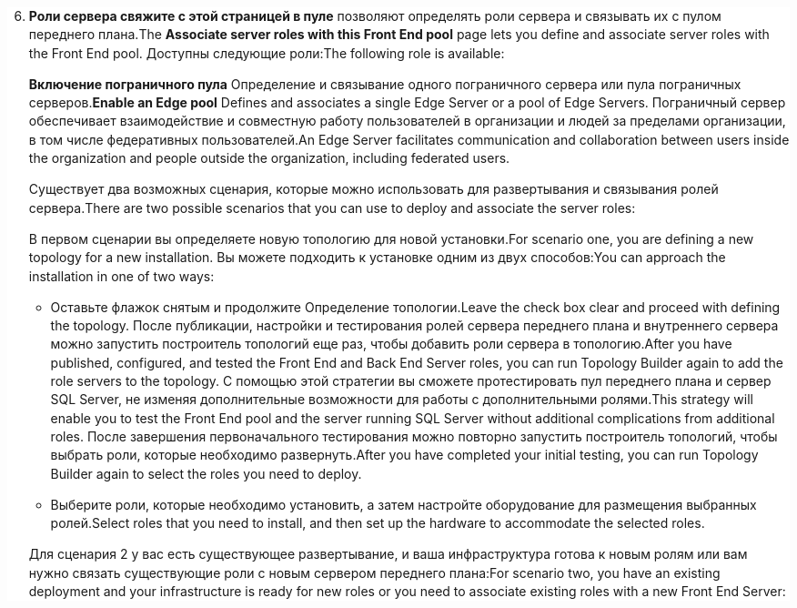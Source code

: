 6.  <span data-ttu-id="ae019-181">**Роли сервера свяжите с этой страницей в пуле** позволяют определять роли сервера и связывать их с пулом переднего плана.</span><span class="sxs-lookup"><span data-stu-id="ae019-181">The **Associate server roles with this Front End pool** page lets you define and associate server roles with the Front End pool.</span></span> <span data-ttu-id="ae019-182">Доступны следующие роли:</span><span class="sxs-lookup"><span data-stu-id="ae019-182">The following role is available:</span></span>
    
    <span data-ttu-id="ae019-183">**Включение пограничного пула**   Определение и связывание одного пограничного сервера или пула пограничных серверов.</span><span class="sxs-lookup"><span data-stu-id="ae019-183">**Enable an Edge pool**   Defines and associates a single Edge Server or a pool of Edge Servers.</span></span> <span data-ttu-id="ae019-184">Пограничный сервер обеспечивает взаимодействие и совместную работу пользователей в организации и людей за пределами организации, в том числе федеративных пользователей.</span><span class="sxs-lookup"><span data-stu-id="ae019-184">An Edge Server facilitates communication and collaboration between users inside the organization and people outside the organization, including federated users.</span></span>
    
    <span data-ttu-id="ae019-185">Существует два возможных сценария, которые можно использовать для развертывания и связывания ролей сервера.</span><span class="sxs-lookup"><span data-stu-id="ae019-185">There are two possible scenarios that you can use to deploy and associate the server roles:</span></span>
    
    <span data-ttu-id="ae019-186">В первом сценарии вы определяете новую топологию для новой установки.</span><span class="sxs-lookup"><span data-stu-id="ae019-186">For scenario one, you are defining a new topology for a new installation.</span></span> <span data-ttu-id="ae019-187">Вы можете подходить к установке одним из двух способов:</span><span class="sxs-lookup"><span data-stu-id="ae019-187">You can approach the installation in one of two ways:</span></span>
    
      - <span data-ttu-id="ae019-188">Оставьте флажок снятым и продолжите Определение топологии.</span><span class="sxs-lookup"><span data-stu-id="ae019-188">Leave the check box clear and proceed with defining the topology.</span></span> <span data-ttu-id="ae019-189">После публикации, настройки и тестирования ролей сервера переднего плана и внутреннего сервера можно запустить построитель топологий еще раз, чтобы добавить роли сервера в топологию.</span><span class="sxs-lookup"><span data-stu-id="ae019-189">After you have published, configured, and tested the Front End and Back End Server roles, you can run Topology Builder again to add the role servers to the topology.</span></span> <span data-ttu-id="ae019-190">С помощью этой стратегии вы сможете протестировать пул переднего плана и сервер SQL Server, не изменяя дополнительные возможности для работы с дополнительными ролями.</span><span class="sxs-lookup"><span data-stu-id="ae019-190">This strategy will enable you to test the Front End pool and the server running SQL Server without additional complications from additional roles.</span></span> <span data-ttu-id="ae019-191">После завершения первоначального тестирования можно повторно запустить построитель топологий, чтобы выбрать роли, которые необходимо развернуть.</span><span class="sxs-lookup"><span data-stu-id="ae019-191">After you have completed your initial testing, you can run Topology Builder again to select the roles you need to deploy.</span></span>
    
      - <span data-ttu-id="ae019-192">Выберите роли, которые необходимо установить, а затем настройте оборудование для размещения выбранных ролей.</span><span class="sxs-lookup"><span data-stu-id="ae019-192">Select roles that you need to install, and then set up the hardware to accommodate the selected roles.</span></span>
    
    <span data-ttu-id="ae019-193">Для сценария 2 у вас есть существующее развертывание, и ваша инфраструктура готова к новым ролям или вам нужно связать существующие роли с новым сервером переднего плана:</span><span class="sxs-lookup"><span data-stu-id="ae019-193">For scenario two, you have an existing deployment and your infrastructure is ready for new roles or you need to associate existing roles with a new Front End Server:</span></span>
    